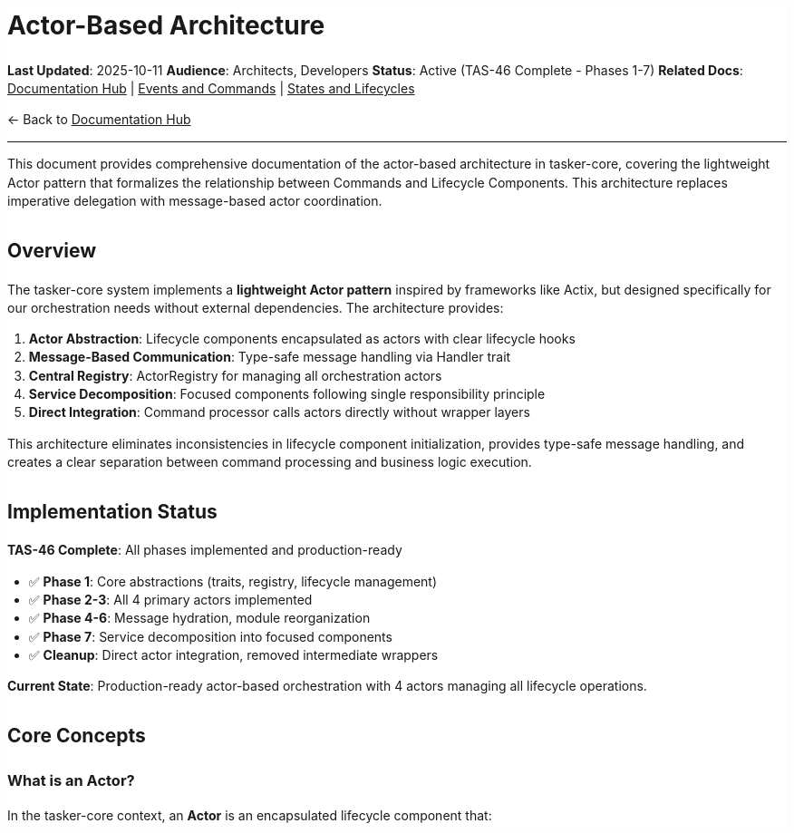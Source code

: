 # Actor-Based Architecture

**Last Updated**: 2025-10-11
**Audience**: Architects, Developers
**Status**: Active (TAS-46 Complete - Phases 1-7)
**Related Docs**: [Documentation Hub](README.md) | [Events and Commands](events-and-commands.md) | [States and Lifecycles](states-and-lifecycles.md)

← Back to [Documentation Hub](README.md)

---

This document provides comprehensive documentation of the actor-based architecture in tasker-core, covering the lightweight Actor pattern that formalizes the relationship between Commands and Lifecycle Components. This architecture replaces imperative delegation with message-based actor coordination.

## Overview

The tasker-core system implements a **lightweight Actor pattern** inspired by frameworks like Actix, but designed specifically for our orchestration needs without external dependencies. The architecture provides:

1. **Actor Abstraction**: Lifecycle components encapsulated as actors with clear lifecycle hooks
2. **Message-Based Communication**: Type-safe message handling via Handler<M> trait
3. **Central Registry**: ActorRegistry for managing all orchestration actors
4. **Service Decomposition**: Focused components following single responsibility principle
5. **Direct Integration**: Command processor calls actors directly without wrapper layers

This architecture eliminates inconsistencies in lifecycle component initialization, provides type-safe message handling, and creates a clear separation between command processing and business logic execution.

## Implementation Status

**TAS-46 Complete**: All phases implemented and production-ready

- ✅ **Phase 1**: Core abstractions (traits, registry, lifecycle management)
- ✅ **Phase 2-3**: All 4 primary actors implemented
- ✅ **Phase 4-6**: Message hydration, module reorganization
- ✅ **Phase 7**: Service decomposition into focused components
- ✅ **Cleanup**: Direct actor integration, removed intermediate wrappers

**Current State**: Production-ready actor-based orchestration with 4 actors managing all lifecycle operations.

## Core Concepts

### What is an Actor?

In the tasker-core context, an **Actor** is an encapsulated lifecycle component that:
